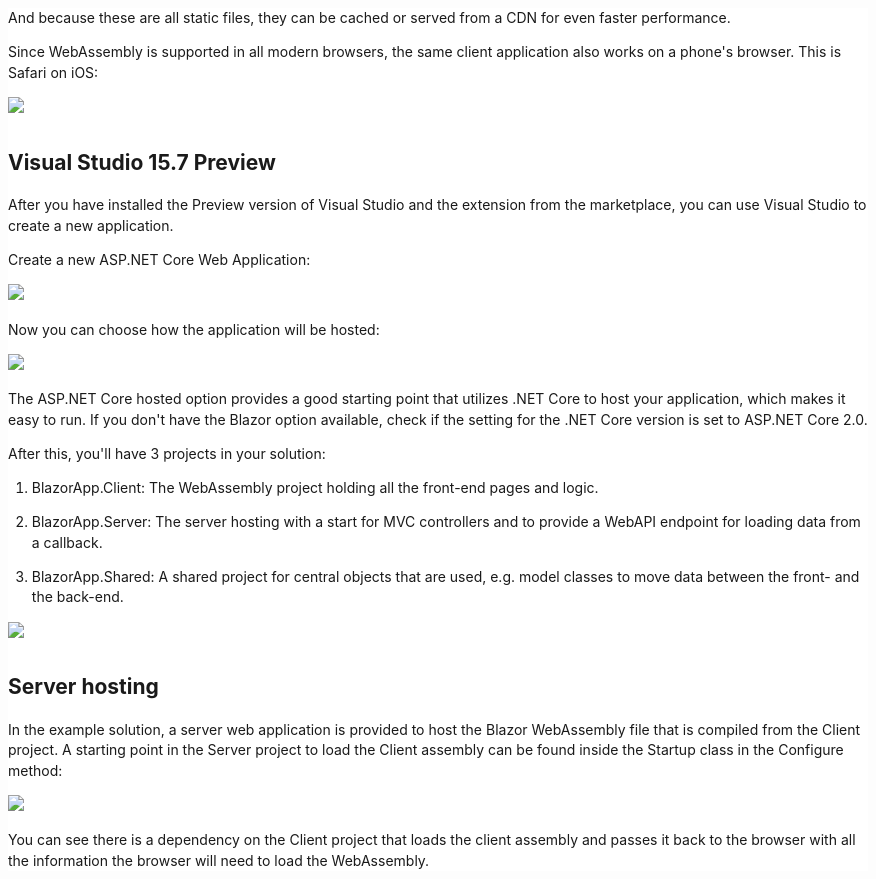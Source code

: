 And because these are all static files, they can be cached or served
from a CDN for even faster performance.

Since WebAssembly is supported in all modern browsers, the same client
application also works on a phone's browser. This is Safari on iOS:

![](./media/image4.png)


## Visual Studio 15.7 Preview

After you have installed the Preview version of Visual Studio and the
extension from the marketplace, you can use Visual Studio to create a
new application.

Create a new ASP.NET Core Web Application:

![](./media/image5.png)

Now you can choose how the application will be hosted:

![](./media/image6.png)


The ASP.NET Core hosted option provides a good starting point that
utilizes .NET Core to host your application, which makes it easy to run.
If you don't have the Blazor option available, check if the setting for
the .NET Core version is set to ASP.NET Core 2.0.

After this, you'll have 3 projects in your solution:

1)  BlazorApp.Client: The WebAssembly project holding all the front-end
    pages and logic.

2)  BlazorApp.Server: The server hosting with a start for MVC
    controllers and to provide a WebAPI endpoint for loading data from a
    callback.

3)  BlazorApp.Shared: A shared project for central objects that are
    used, e.g. model classes to move data between the front- and the
    back-end.

![](./media/image7.png)


## Server hosting

In the example solution, a server web application is provided to host
the Blazor WebAssembly file that is compiled from the Client project. A
starting point in the Server project to load the Client assembly can be
found inside the Startup class in the Configure method:

![](./media/image8.png)


You can see there is a dependency on the Client project that loads the
client assembly and passes it back to the browser with all the
information the browser will need to load the WebAssembly.
